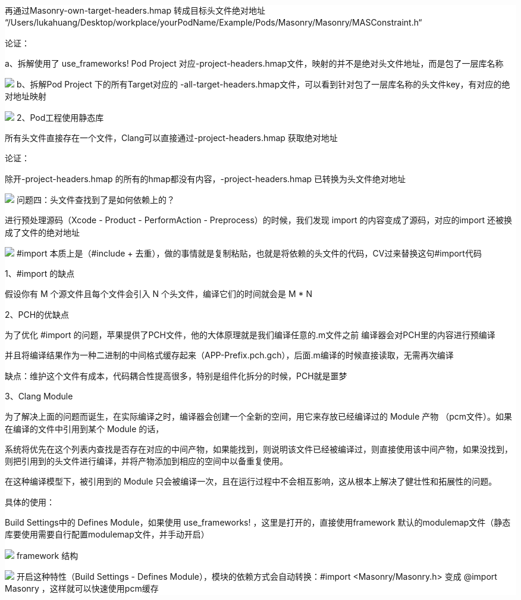 再通过Masonry-own-target-headers.hmap 转成目标头文件绝对地址 “/Users/lukahuang/Desktop/workplace/yourPodName/Example/Pods/Masonry/Masonry/MASConstraint.h“

论证：

a、拆解使用了 use_frameworks! Pod Project 对应-project-headers.hmap文件，映射的并不是绝对头文件地址，而是包了一层库名称

![](https://xilankong.github.io/resource/xcode/25.png)
b、拆解Pod Project 下的所有Target对应的 -all-target-headers.hmap文件，可以看到针对包了一层库名称的头文件key，有对应的绝对地址映射

![](https://xilankong.github.io/resource/xcode/26.png)
2、Pod工程使用静态库

所有头文件直接存在一个文件，Clang可以直接通过-project-headers.hmap 获取绝对地址

论证：

除开-project-headers.hmap 的所有的hmap都没有内容，-project-headers.hmap 已转换为头文件绝对地址

![](https://xilankong.github.io/resource/xcode/27.png)
问题四：头文件查找到了是如何依赖上的？

进行预处理源码（Xcode - Product - PerformAction - Preprocess）的时候，我们发现 import 的内容变成了源码，对应的import 还被换成了文件的绝对地址

![](https://xilankong.github.io/resource/xcode/28.png)
#import 本质上是（#include + 去重），做的事情就是复制粘贴，也就是将依赖的头文件的代码，CV过来替换这句#import代码

1、#import 的缺点

假设你有 M 个源文件且每个文件会引入 N 个头文件，编译它们的时间就会是 M * N

2、PCH的优缺点

为了优化 #import 的问题，苹果提供了PCH文件，他的大体原理就是我们编译任意的.m文件之前 编译器会对PCH里的内容进行预编译

并且将编译结果作为一种二进制的中间格式缓存起来（APP-Prefix.pch.gch），后面.m编译的时候直接读取，无需再次编译

缺点：维护这个文件有成本，代码耦合性提高很多，特别是组件化拆分的时候，PCH就是噩梦

3、Clang Module

为了解决上面的问题而诞生，在实际编译之时，编译器会创建一个全新的空间，用它来存放已经编译过的 Module 产物 （pcm文件）。如果在编译的文件中引用到某个 Module 的话，

系统将优先在这个列表内查找是否存在对应的中间产物，如果能找到，则说明该文件已经被编译过，则直接使用该中间产物，如果没找到，则把引用到的头文件进行编译，并将产物添加到相应的空间中以备重复使用。

在这种编译模型下，被引用到的 Module 只会被编译一次，且在运行过程中不会相互影响，这从根本上解决了健壮性和拓展性的问题。

具体的使用：

Build Settings中的 Defines Module，如果使用 use_frameworks! ，这里是打开的，直接使用framework 默认的modulemap文件（静态库要使用需要自行配置modulemap文件，并手动开启）

![](https://xilankong.github.io/resource/xcode/29.png)
framework 结构

![](https://xilankong.github.io/resource/xcode/30.png)
开启这种特性（Build Settings - Defines Module），模块的依赖方式会自动转换：#import <Masonry/Masonry.h>   变成  @import Masonry  ，这样就可以快速使用pcm缓存
